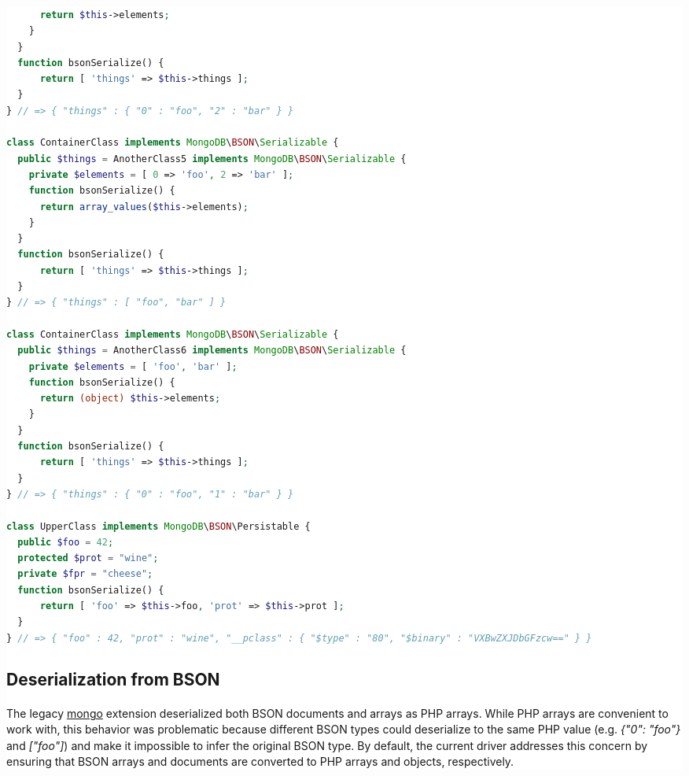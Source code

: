 ``` php
      return $this->elements;
    }
  }
  function bsonSerialize() {
      return [ 'things' => $this->things ];
  }
} // => { "things" : { "0" : "foo", "2" : "bar" } }

class ContainerClass implements MongoDB\BSON\Serializable {
  public $things = AnotherClass5 implements MongoDB\BSON\Serializable {
    private $elements = [ 0 => 'foo', 2 => 'bar' ];
    function bsonSerialize() {
      return array_values($this->elements);
    }
  }
  function bsonSerialize() {
      return [ 'things' => $this->things ];
  }
} // => { "things" : [ "foo", "bar" ] }

class ContainerClass implements MongoDB\BSON\Serializable {
  public $things = AnotherClass6 implements MongoDB\BSON\Serializable {
    private $elements = [ 'foo', 'bar' ];
    function bsonSerialize() {
      return (object) $this->elements;
    }
  }
  function bsonSerialize() {
      return [ 'things' => $this->things ];
  }
} // => { "things" : { "0" : "foo", "1" : "bar" } }

class UpperClass implements MongoDB\BSON\Persistable {
  public $foo = 42;
  protected $prot = "wine";
  private $fpr = "cheese";
  function bsonSerialize() {
      return [ 'foo' => $this->foo, 'prot' => $this->prot ];
  }
} // => { "foo" : 42, "prot" : "wine", "__pclass" : { "$type" : "80", "$binary" : "VXBwZXJDbGFzcw==" } }
```

Deserialization from BSON
-------------------------

The legacy <a href="/book/mongo.html" class="link">mongo</a> extension
deserialized both BSON documents and arrays as PHP arrays. While PHP
arrays are convenient to work with, this behavior was problematic
because different BSON types could deserialize to the same PHP value
(e.g. *{"0": "foo"}* and *\["foo"\]*) and make it impossible to infer
the original BSON type. By default, the current driver addresses this
concern by ensuring that BSON arrays and documents are converted to PHP
arrays and objects, respectively.
